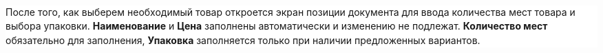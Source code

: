 
После того, как выберем необходимый товар откроется экран позиции документа для ввода количества мест товара и выбора упаковки. **Наименование** и **Цена** заполнены автоматически и изменению не подлежат. **Количество мест** обязательно для заполнения, **Упаковка** заполняется только при наличии предложенных вариантов.
